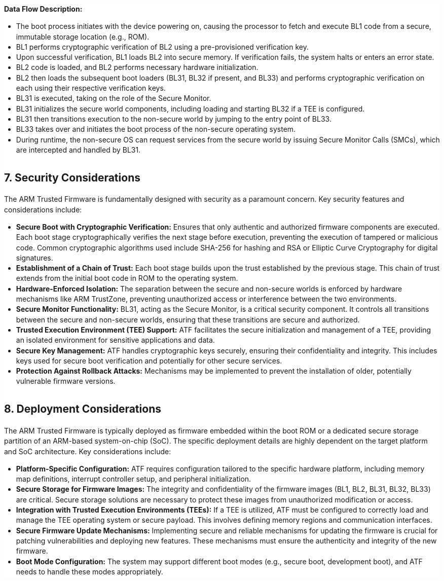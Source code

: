 **Data Flow Description:**

*   The boot process initiates with the device powering on, causing the processor to fetch and execute BL1 code from a secure, immutable storage location (e.g., ROM).
*   BL1 performs cryptographic verification of BL2 using a pre-provisioned verification key.
*   Upon successful verification, BL1 loads BL2 into secure memory. If verification fails, the system halts or enters an error state.
*   BL2 code is loaded, and BL2 performs necessary hardware initialization.
*   BL2 then loads the subsequent boot loaders (BL31, BL32 if present, and BL33) and performs cryptographic verification on each using their respective verification keys.
*   BL31 is executed, taking on the role of the Secure Monitor.
*   BL31 initializes the secure world components, including loading and starting BL32 if a TEE is configured.
*   BL31 then transitions execution to the non-secure world by jumping to the entry point of BL33.
*   BL33 takes over and initiates the boot process of the non-secure operating system.
*   During runtime, the non-secure OS can request services from the secure world by issuing Secure Monitor Calls (SMCs), which are intercepted and handled by BL31.

## 7. Security Considerations

The ARM Trusted Firmware is fundamentally designed with security as a paramount concern. Key security features and considerations include:

*   **Secure Boot with Cryptographic Verification:** Ensures that only authentic and authorized firmware components are executed. Each boot stage cryptographically verifies the next stage before execution, preventing the execution of tampered or malicious code. Common cryptographic algorithms used include SHA-256 for hashing and RSA or Elliptic Curve Cryptography for digital signatures.
*   **Establishment of a Chain of Trust:**  Each boot stage builds upon the trust established by the previous stage. This chain of trust extends from the initial boot code in ROM to the operating system.
*   **Hardware-Enforced Isolation:** The separation between the secure and non-secure worlds is enforced by hardware mechanisms like ARM TrustZone, preventing unauthorized access or interference between the two environments.
*   **Secure Monitor Functionality:** BL31, acting as the Secure Monitor, is a critical security component. It controls all transitions between the secure and non-secure worlds, ensuring that these transitions are secure and authorized.
*   **Trusted Execution Environment (TEE) Support:** ATF facilitates the secure initialization and management of a TEE, providing an isolated environment for sensitive applications and data.
*   **Secure Key Management:**  ATF handles cryptographic keys securely, ensuring their confidentiality and integrity. This includes keys used for secure boot verification and potentially for other secure services.
*   **Protection Against Rollback Attacks:** Mechanisms may be implemented to prevent the installation of older, potentially vulnerable firmware versions.

## 8. Deployment Considerations

The ARM Trusted Firmware is typically deployed as firmware embedded within the boot ROM or a dedicated secure storage partition of an ARM-based system-on-chip (SoC). The specific deployment details are highly dependent on the target platform and SoC architecture. Key considerations include:

*   **Platform-Specific Configuration:** ATF requires configuration tailored to the specific hardware platform, including memory map definitions, interrupt controller setup, and peripheral initialization.
*   **Secure Storage for Firmware Images:** The integrity and confidentiality of the firmware images (BL1, BL2, BL31, BL32, BL33) are critical. Secure storage solutions are necessary to protect these images from unauthorized modification or access.
*   **Integration with Trusted Execution Environments (TEEs):** If a TEE is utilized, ATF must be configured to correctly load and manage the TEE operating system or secure payload. This involves defining memory regions and communication interfaces.
*   **Secure Firmware Update Mechanisms:** Implementing secure and reliable mechanisms for updating the firmware is crucial for patching vulnerabilities and deploying new features. These mechanisms must ensure the authenticity and integrity of the new firmware.
*   **Boot Mode Configuration:**  The system may support different boot modes (e.g., secure boot, development boot), and ATF needs to handle these modes appropriately.
